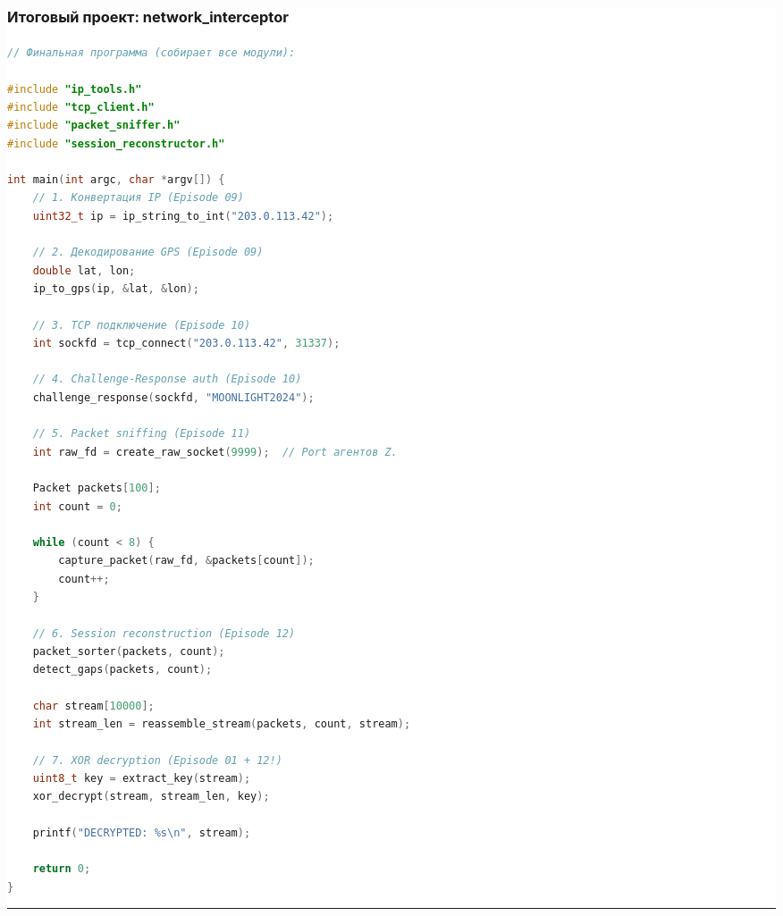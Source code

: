 ```
```

### Итоговый проект: network_interceptor

```c
// Финальная программа (собирает все модули):

#include "ip_tools.h"
#include "tcp_client.h"
#include "packet_sniffer.h"
#include "session_reconstructor.h"

int main(int argc, char *argv[]) {
    // 1. Конвертация IP (Episode 09)
    uint32_t ip = ip_string_to_int("203.0.113.42");
    
    // 2. Декодирование GPS (Episode 09)
    double lat, lon;
    ip_to_gps(ip, &lat, &lon);
    
    // 3. TCP подключение (Episode 10)
    int sockfd = tcp_connect("203.0.113.42", 31337);
    
    // 4. Challenge-Response auth (Episode 10)
    challenge_response(sockfd, "MOONLIGHT2024");
    
    // 5. Packet sniffing (Episode 11)
    int raw_fd = create_raw_socket(9999);  // Port агентов Z.
    
    Packet packets[100];
    int count = 0;
    
    while (count < 8) {
        capture_packet(raw_fd, &packets[count]);
        count++;
    }
    
    // 6. Session reconstruction (Episode 12)
    packet_sorter(packets, count);
    detect_gaps(packets, count);
    
    char stream[10000];
    int stream_len = reassemble_stream(packets, count, stream);
    
    // 7. XOR decryption (Episode 01 + 12!)
    uint8_t key = extract_key(stream);
    xor_decrypt(stream, stream_len, key);
    
    printf("DECRYPTED: %s\n", stream);
    
    return 0;
}
```

---